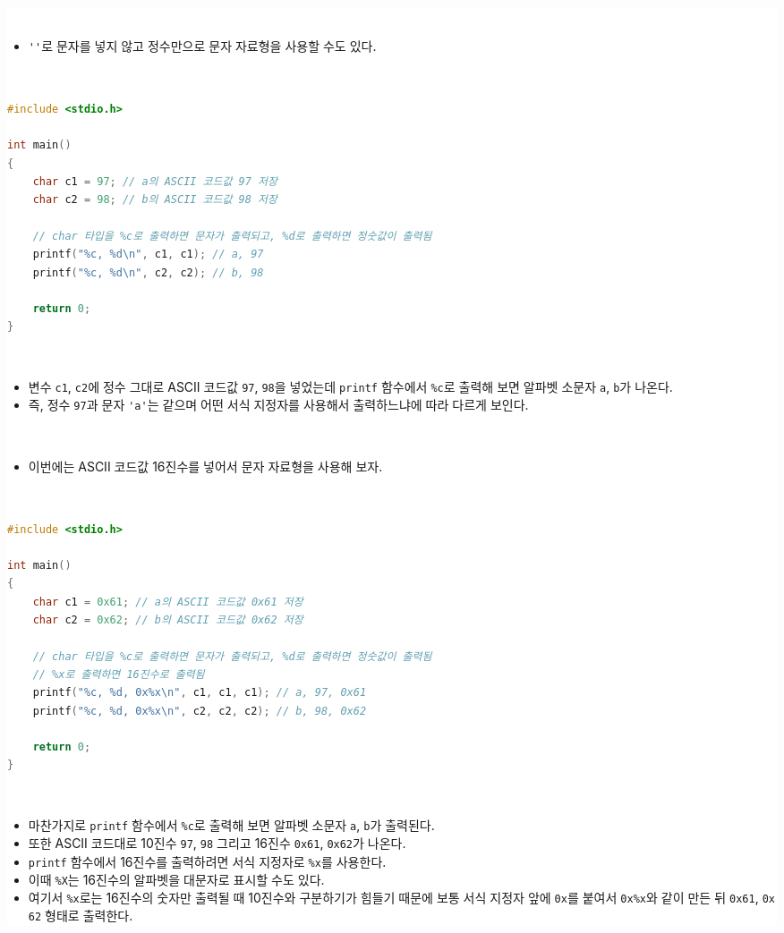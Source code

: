<br/>

- `''`로 문자를 넣지 않고 정수만으로 문자 자료형을 사용할 수도 있다.

<br/>

```c
#include <stdio.h>

int main()
{
    char c1 = 97; // a의 ASCII 코드값 97 저장
    char c2 = 98; // b의 ASCII 코드값 98 저장

    // char 타입을 %c로 출력하면 문자가 출력되고, %d로 출력하면 정숫값이 출력됨
    printf("%c, %d\n", c1, c1); // a, 97
    printf("%c, %d\n", c2, c2); // b, 98

    return 0;
}
```

<br/>

- 변수 `c1`, `c2`에 정수 그대로 ASCII 코드값 `97`, `98`을 넣었는데 `printf` 함수에서 `%c`로 출력해 보면 알파벳 소문자 `a`, `b`가 나온다.
- 즉, 정수 `97`과 문자 `'a'`는 같으며 어떤 서식 지정자를 사용해서 출력하느냐에 따라 다르게 보인다.

<br/>

- 이번에는 ASCII 코드값 16진수를 넣어서 문자 자료형을 사용해 보자.

<br/>

```c
#include <stdio.h>

int main()
{
    char c1 = 0x61; // a의 ASCII 코드값 0x61 저장
    char c2 = 0x62; // b의 ASCII 코드값 0x62 저장

    // char 타입을 %c로 출력하면 문자가 출력되고, %d로 출력하면 정숫값이 출력됨
    // %x로 출력하면 16진수로 출력됨
    printf("%c, %d, 0x%x\n", c1, c1, c1); // a, 97, 0x61
    printf("%c, %d, 0x%x\n", c2, c2, c2); // b, 98, 0x62

    return 0;
}
```

<br/>

- 마찬가지로 `printf` 함수에서 `%c`로 출력해 보면 알파벳 소문자 `a`, `b`가 출력된다.
- 또한 ASCII 코드대로 10진수 `97`, `98` 그리고 16진수 `0x61`, `0x62`가 나온다.
- `printf` 함수에서 16진수를 출력하려면 서식 지정자로 `%x`를 사용한다.
- 이때 `%X`는 16진수의 알파벳을 대문자로 표시할 수도 있다.
- 여기서 `%x`로는 16진수의 숫자만 출력될 때 10진수와 구분하기가 힘들기 때문에 보통 서식 지정자 앞에 `0x`를 붙여서 `0x%x`와 같이 만든 뒤 `0x61`, `0x62` 형태로 출력한다.
